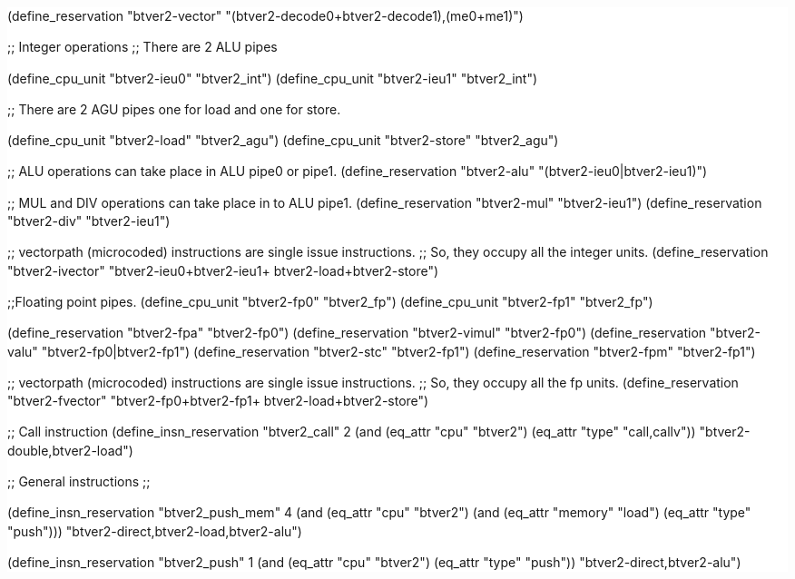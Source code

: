 (define_reservation "btver2-vector" "(btver2-decode0+btver2-decode1),(me0+me1)")

;; Integer operations 
;; There are 2 ALU pipes 

(define_cpu_unit "btver2-ieu0" "btver2_int")
(define_cpu_unit "btver2-ieu1" "btver2_int")

;; There are 2 AGU pipes one for load and one for store.

(define_cpu_unit "btver2-load"  "btver2_agu")
(define_cpu_unit "btver2-store" "btver2_agu")

;; ALU operations can take place in ALU pipe0 or pipe1. 
(define_reservation "btver2-alu" "(btver2-ieu0|btver2-ieu1)")

;; MUL and DIV operations can take place in to ALU pipe1.
(define_reservation "btver2-mul" "btver2-ieu1")
(define_reservation "btver2-div" "btver2-ieu1")

;; vectorpath (microcoded) instructions are single issue instructions.
;; So, they occupy all the integer units.
(define_reservation "btver2-ivector" "btver2-ieu0+btver2-ieu1+
                                      btver2-load+btver2-store")

;;Floating point pipes.
(define_cpu_unit "btver2-fp0" "btver2_fp")
(define_cpu_unit "btver2-fp1" "btver2_fp")

(define_reservation "btver2-fpa" "btver2-fp0")
(define_reservation "btver2-vimul" "btver2-fp0")
(define_reservation "btver2-valu" "btver2-fp0|btver2-fp1")
(define_reservation "btver2-stc" "btver2-fp1")
(define_reservation "btver2-fpm" "btver2-fp1")

;; vectorpath (microcoded) instructions are single issue instructions.
;; So, they occupy all the fp units.
(define_reservation "btver2-fvector" "btver2-fp0+btver2-fp1+
                                      btver2-load+btver2-store")

;; Call instruction
(define_insn_reservation "btver2_call" 2
			 (and (eq_attr "cpu" "btver2")
			      (eq_attr "type" "call,callv"))
			 "btver2-double,btver2-load")

;; General instructions
;;

(define_insn_reservation "btver2_push_mem" 4
			 (and (eq_attr "cpu" "btver2")
			      (and (eq_attr "memory" "load")
				   (eq_attr "type" "push")))
			 "btver2-direct,btver2-load,btver2-alu")

(define_insn_reservation "btver2_push" 1
			 (and (eq_attr "cpu" "btver2")
			      (eq_attr "type" "push"))
			 "btver2-direct,btver2-alu")

